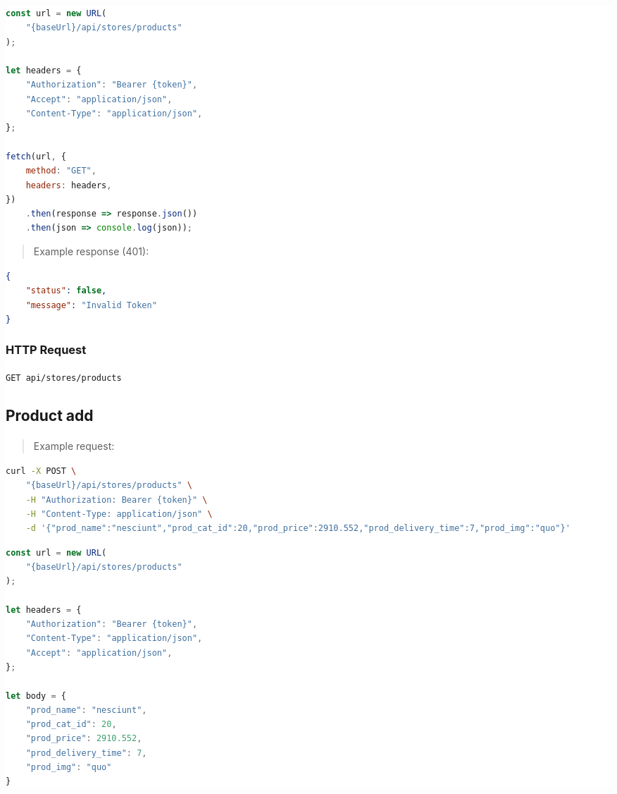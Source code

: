```javascript
const url = new URL(
    "{baseUrl}/api/stores/products"
);

let headers = {
    "Authorization": "Bearer {token}",
    "Accept": "application/json",
    "Content-Type": "application/json",
};

fetch(url, {
    method: "GET",
    headers: headers,
})
    .then(response => response.json())
    .then(json => console.log(json));
```


> Example response (401):

```json
{
    "status": false,
    "message": "Invalid Token"
}
```

### HTTP Request
`GET api/stores/products`





## Product add

> Example request:

```bash
curl -X POST \
    "{baseUrl}/api/stores/products" \
    -H "Authorization: Bearer {token}" \
    -H "Content-Type: application/json" \
    -d '{"prod_name":"nesciunt","prod_cat_id":20,"prod_price":2910.552,"prod_delivery_time":7,"prod_img":"quo"}'

```

```javascript
const url = new URL(
    "{baseUrl}/api/stores/products"
);

let headers = {
    "Authorization": "Bearer {token}",
    "Content-Type": "application/json",
    "Accept": "application/json",
};

let body = {
    "prod_name": "nesciunt",
    "prod_cat_id": 20,
    "prod_price": 2910.552,
    "prod_delivery_time": 7,
    "prod_img": "quo"
}

```